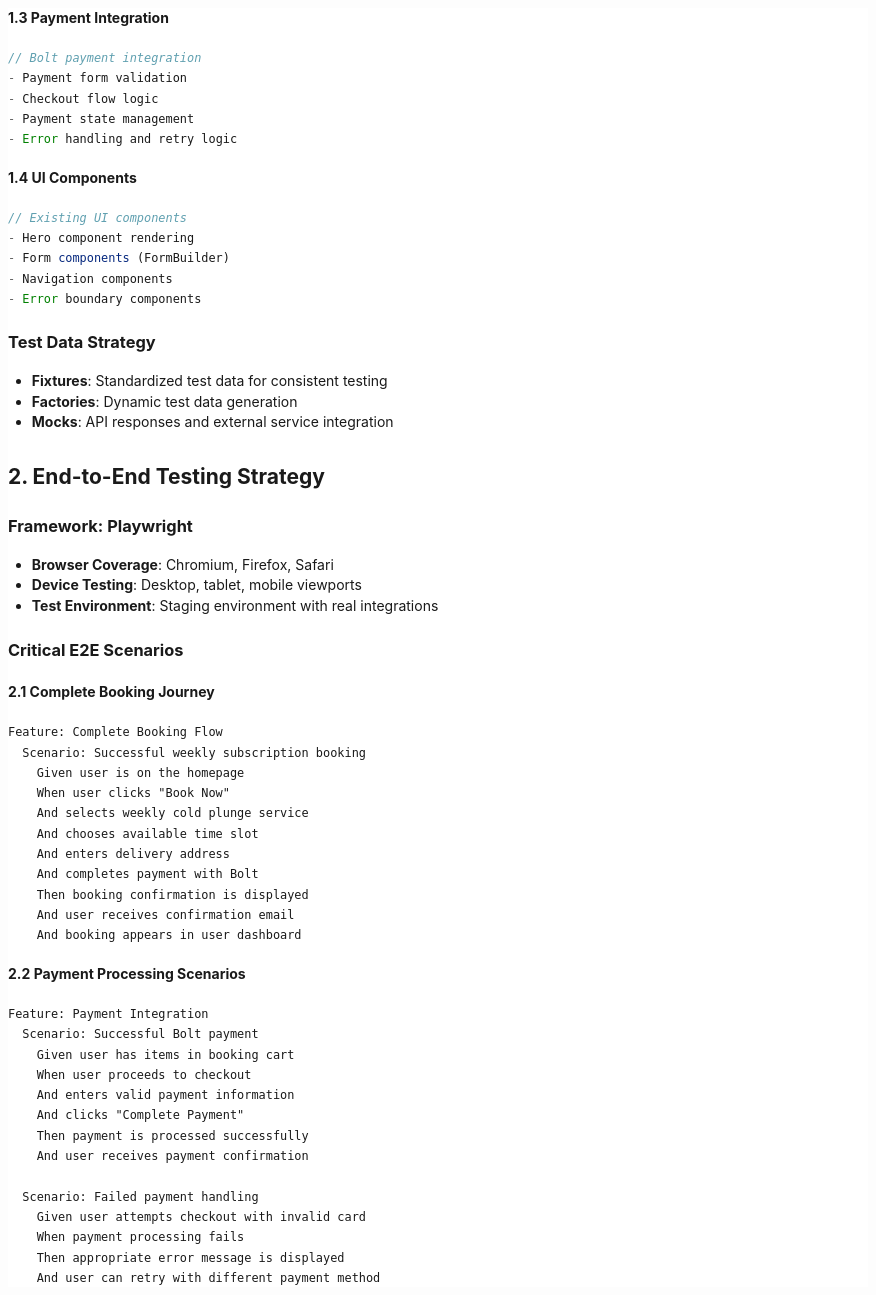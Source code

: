 #### 1.3 Payment Integration
```typescript
// Bolt payment integration
- Payment form validation
- Checkout flow logic
- Payment state management
- Error handling and retry logic
```

#### 1.4 UI Components
```typescript
// Existing UI components
- Hero component rendering
- Form components (FormBuilder)
- Navigation components
- Error boundary components
```

### Test Data Strategy
- **Fixtures**: Standardized test data for consistent testing
- **Factories**: Dynamic test data generation
- **Mocks**: API responses and external service integration

## 2. End-to-End Testing Strategy

### Framework: Playwright
- **Browser Coverage**: Chromium, Firefox, Safari
- **Device Testing**: Desktop, tablet, mobile viewports
- **Test Environment**: Staging environment with real integrations

### Critical E2E Scenarios

#### 2.1 Complete Booking Journey
```gherkin
Feature: Complete Booking Flow
  Scenario: Successful weekly subscription booking
    Given user is on the homepage
    When user clicks "Book Now"
    And selects weekly cold plunge service
    And chooses available time slot
    And enters delivery address
    And completes payment with Bolt
    Then booking confirmation is displayed
    And user receives confirmation email
    And booking appears in user dashboard
```

#### 2.2 Payment Processing Scenarios
```gherkin
Feature: Payment Integration
  Scenario: Successful Bolt payment
    Given user has items in booking cart
    When user proceeds to checkout
    And enters valid payment information
    And clicks "Complete Payment"
    Then payment is processed successfully
    And user receives payment confirmation

  Scenario: Failed payment handling
    Given user attempts checkout with invalid card
    When payment processing fails
    Then appropriate error message is displayed
    And user can retry with different payment method
```